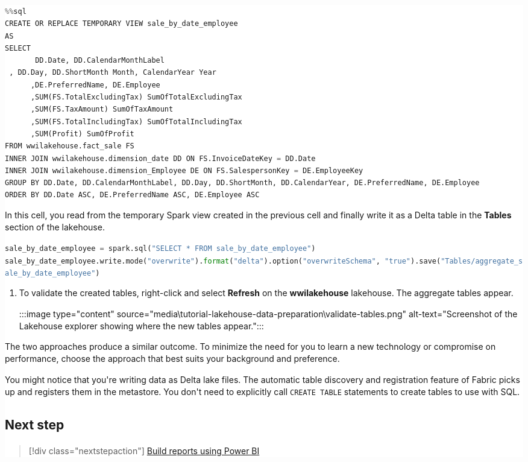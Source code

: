    ```python
   %%sql
   CREATE OR REPLACE TEMPORARY VIEW sale_by_date_employee
   AS
   SELECT
          DD.Date, DD.CalendarMonthLabel
    , DD.Day, DD.ShortMonth Month, CalendarYear Year
         ,DE.PreferredName, DE.Employee
         ,SUM(FS.TotalExcludingTax) SumOfTotalExcludingTax
         ,SUM(FS.TaxAmount) SumOfTaxAmount
         ,SUM(FS.TotalIncludingTax) SumOfTotalIncludingTax
         ,SUM(Profit) SumOfProfit 
   FROM wwilakehouse.fact_sale FS
   INNER JOIN wwilakehouse.dimension_date DD ON FS.InvoiceDateKey = DD.Date
   INNER JOIN wwilakehouse.dimension_Employee DE ON FS.SalespersonKey = DE.EmployeeKey
   GROUP BY DD.Date, DD.CalendarMonthLabel, DD.Day, DD.ShortMonth, DD.CalendarYear, DE.PreferredName, DE.Employee
   ORDER BY DD.Date ASC, DE.PreferredName ASC, DE.Employee ASC
   ```

   In this cell, you read from the temporary Spark view created in the previous cell and finally write it as a Delta table in the **Tables** section of the lakehouse.

   ```python
   sale_by_date_employee = spark.sql("SELECT * FROM sale_by_date_employee")
   sale_by_date_employee.write.mode("overwrite").format("delta").option("overwriteSchema", "true").save("Tables/aggregate_sale_by_date_employee")
   ```

1. To validate the created tables, right-click and select **Refresh** on the **wwilakehouse** lakehouse. The aggregate tables appear.

   :::image type="content" source="media\tutorial-lakehouse-data-preparation\validate-tables.png" alt-text="Screenshot of the Lakehouse explorer showing where the new tables appear.":::

The two approaches produce a similar outcome. To minimize the need for you to learn a new technology or compromise on performance, choose the approach that best suits your background and preference.

You might notice that you're writing data as Delta lake files. The automatic table discovery and registration feature of Fabric picks up and registers them in the metastore. You don't need to explicitly call `CREATE TABLE` statements to create tables to use with SQL.

## Next step

> [!div class="nextstepaction"]
> [Build reports using Power BI](tutorial-lakehouse-build-report.md)

